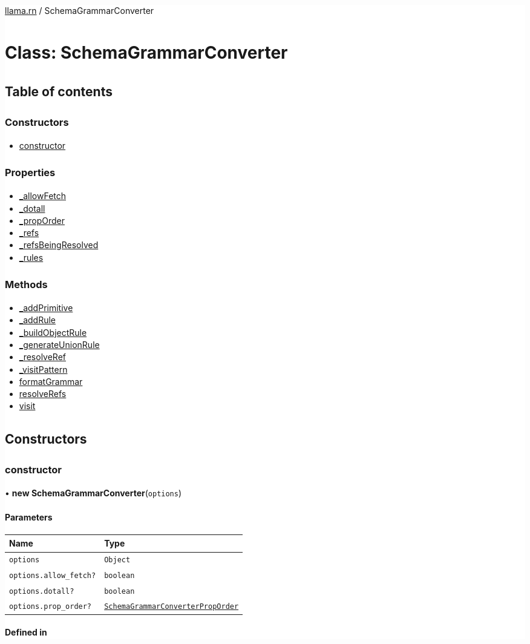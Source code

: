 [llama.rn](../README.md) / SchemaGrammarConverter

# Class: SchemaGrammarConverter

## Table of contents

### Constructors

- [constructor](SchemaGrammarConverter.md#constructor)

### Properties

- [\_allowFetch](SchemaGrammarConverter.md#_allowfetch)
- [\_dotall](SchemaGrammarConverter.md#_dotall)
- [\_propOrder](SchemaGrammarConverter.md#_proporder)
- [\_refs](SchemaGrammarConverter.md#_refs)
- [\_refsBeingResolved](SchemaGrammarConverter.md#_refsbeingresolved)
- [\_rules](SchemaGrammarConverter.md#_rules)

### Methods

- [\_addPrimitive](SchemaGrammarConverter.md#_addprimitive)
- [\_addRule](SchemaGrammarConverter.md#_addrule)
- [\_buildObjectRule](SchemaGrammarConverter.md#_buildobjectrule)
- [\_generateUnionRule](SchemaGrammarConverter.md#_generateunionrule)
- [\_resolveRef](SchemaGrammarConverter.md#_resolveref)
- [\_visitPattern](SchemaGrammarConverter.md#_visitpattern)
- [formatGrammar](SchemaGrammarConverter.md#formatgrammar)
- [resolveRefs](SchemaGrammarConverter.md#resolverefs)
- [visit](SchemaGrammarConverter.md#visit)

## Constructors

### constructor

• **new SchemaGrammarConverter**(`options`)

#### Parameters

| Name | Type |
| :------ | :------ |
| `options` | `Object` |
| `options.allow_fetch?` | `boolean` |
| `options.dotall?` | `boolean` |
| `options.prop_order?` | [`SchemaGrammarConverterPropOrder`](../interfaces/SchemaGrammarConverterPropOrder.md) |

#### Defined in
